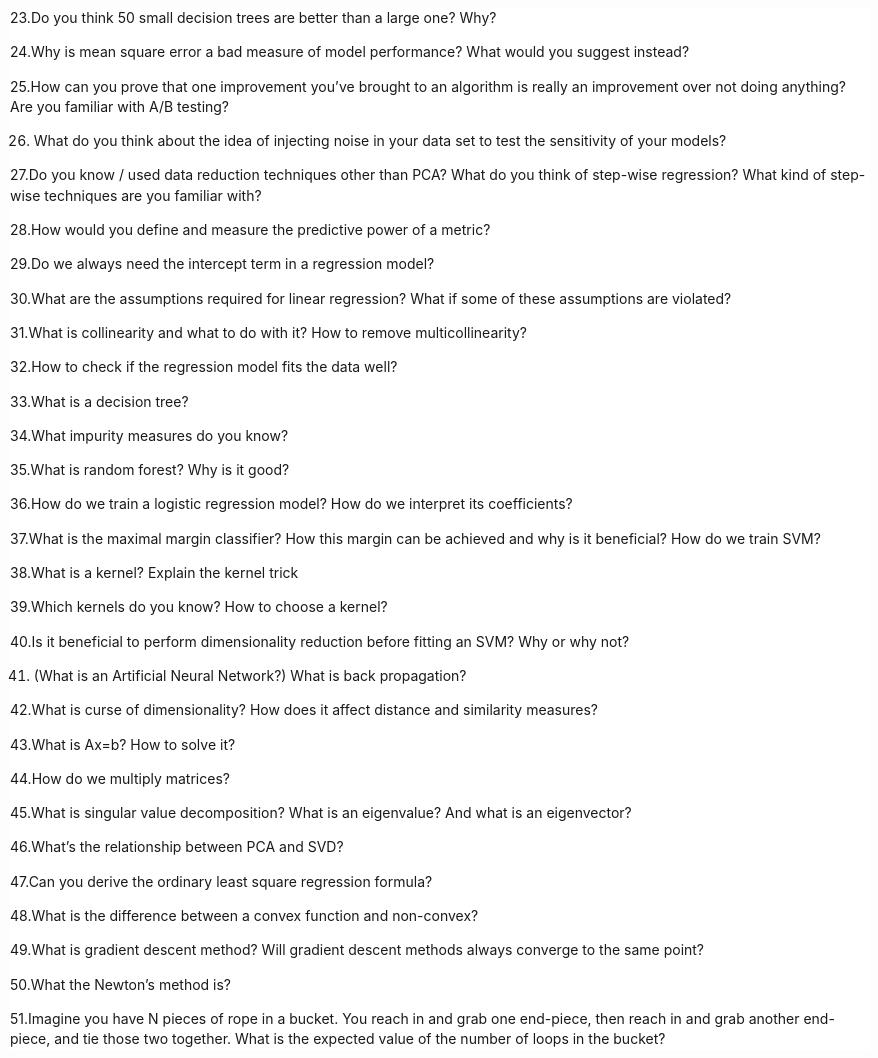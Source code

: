23.Do you think 50 small decision trees are better than a large one? Why?

24.Why is mean square error a bad measure of model performance? What would you suggest instead?

25.How can you prove that one improvement you’ve brought to an algorithm is really an improvement over not doing anything? Are you familiar with A/B testing?

26. What do you think about the idea of injecting noise in your data set to test the sensitivity of your models?

27.Do you know / used data reduction techniques other than PCA? What do you think of step-wise regression? What kind of step-wise techniques are you familiar with?

28.How would you define and measure the predictive power of a metric?

29.Do we always need the intercept term in a regression model?

30.What are the assumptions required for linear regression? What if some of these assumptions are violated?

31.What is collinearity and what to do with it? How to remove multicollinearity?

32.How to check if the regression model fits the data well?

33.What is a decision tree?

34.What impurity measures do you know?

35.What is random forest? Why is it good?

36.How do we train a logistic regression model? How do we interpret its coefficients?

37.What is the maximal margin classifier? How this margin can be achieved and why is it beneficial? How do we train SVM?

38.What is a kernel? Explain the kernel trick

39.Which kernels do you know? How to choose a kernel?

40.Is it beneficial to perform dimensionality reduction before fitting an SVM? Why or why not?

41. (What is an Artificial Neural Network?) What is back propagation?

42.What is curse of dimensionality? How does it affect distance and similarity measures?

43.What is Ax=b? How to solve it?

44.How do we multiply matrices?

45.What is singular value decomposition? What is an eigenvalue? And what is an eigenvector?

46.What’s the relationship between PCA and SVD?

47.Can you derive the ordinary least square regression formula?

48.What is the difference between a convex function and non-convex?

49.What is gradient descent method? Will gradient descent methods always converge to the same point?

50.What the Newton’s method is?

51.Imagine you have N pieces of rope in a bucket. You reach in and grab one end-piece, then reach in and grab another end-piece, and tie those two together. What is the expected value of the number of loops in the bucket?
